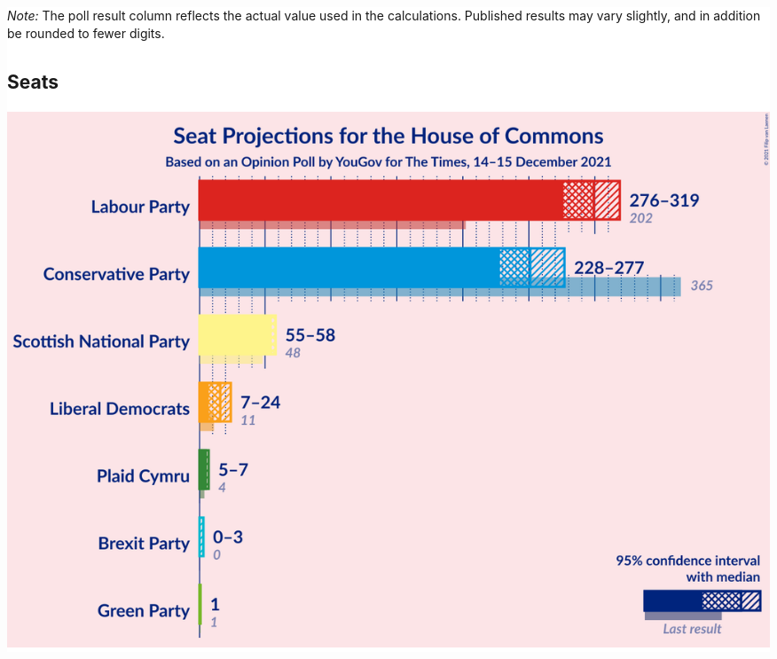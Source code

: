 *Note:* The poll result column reflects the actual value used in the calculations. Published results may vary slightly, and in addition be rounded to fewer digits.

## Seats

![Graph with seats not yet produced](2021-12-15-YouGov-seats.png "Seats")
